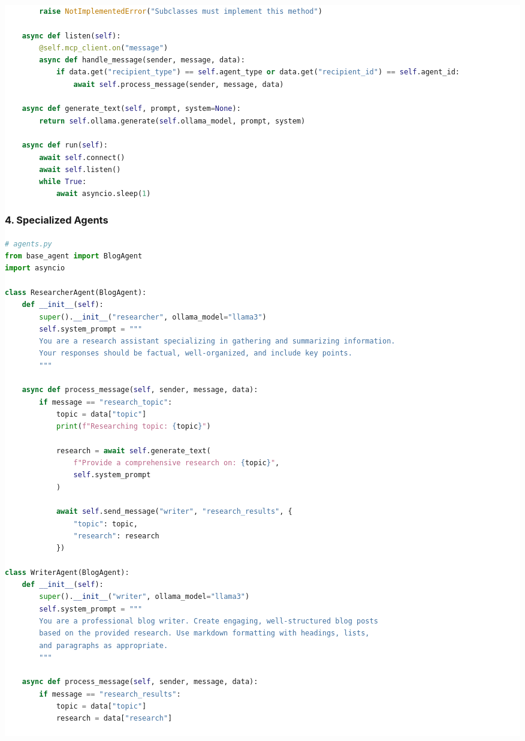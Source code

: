 ```python
        raise NotImplementedError("Subclasses must implement this method")
        
    async def listen(self):
        @self.mcp_client.on("message")
        async def handle_message(sender, message, data):
            if data.get("recipient_type") == self.agent_type or data.get("recipient_id") == self.agent_id:
                await self.process_message(sender, message, data)
                
    async def generate_text(self, prompt, system=None):
        return self.ollama.generate(self.ollama_model, prompt, system)
        
    async def run(self):
        await self.connect()
        await self.listen()
        while True:
            await asyncio.sleep(1)
```

### 4. Specialized Agents

```python
# agents.py
from base_agent import BlogAgent
import asyncio

class ResearcherAgent(BlogAgent):
    def __init__(self):
        super().__init__("researcher", ollama_model="llama3")
        self.system_prompt = """
        You are a research assistant specializing in gathering and summarizing information.
        Your responses should be factual, well-organized, and include key points.
        """
        
    async def process_message(self, sender, message, data):
        if message == "research_topic":
            topic = data["topic"]
            print(f"Researching topic: {topic}")
            
            research = await self.generate_text(
                f"Provide a comprehensive research on: {topic}",
                self.system_prompt
            )
            
            await self.send_message("writer", "research_results", {
                "topic": topic,
                "research": research
            })

class WriterAgent(BlogAgent):
    def __init__(self):
        super().__init__("writer", ollama_model="llama3")
        self.system_prompt = """
        You are a professional blog writer. Create engaging, well-structured blog posts
        based on the provided research. Use markdown formatting with headings, lists,
        and paragraphs as appropriate.
        """
        
    async def process_message(self, sender, message, data):
        if message == "research_results":
            topic = data["topic"]
            research = data["research"]
            
```